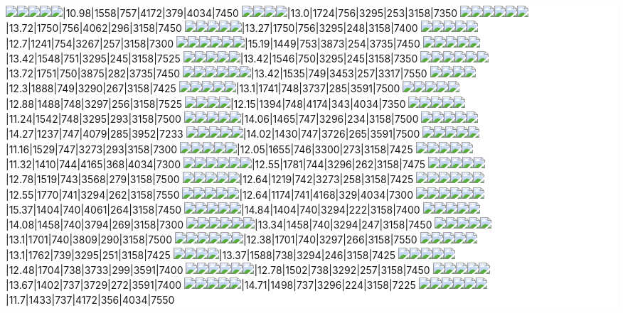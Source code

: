 ![](/item/3142.png)![](/item/3091.png)![](/item/1055.png)![](/item/1036.png)![](/item/1036.png)|10.98|1558|757|4172|379|4034|7450
![](/item/3031.png)![](/item/6694.png)![](/item/1001.png)![](/item/1055.png)|13.0|1724|756|3295|253|3158|7350
![](/item/3036.png)![](/item/3026.png)![](/item/1001.png)![](/item/1055.png)![](/item/1036.png)![](/item/1036.png)|13.72|1750|756|4062|296|3158|7450
![](/item/3036.png)![](/item/6333.png)![](/item/1001.png)![](/item/1055.png)![](/item/1036.png)|13.27|1750|756|3295|248|3158|7400
![](/item/3095.png)![](/item/3115.png)![](/item/1001.png)![](/item/1055.png)![](/item/1036.png)|12.7|1241|754|3267|257|3158|7300
![](/item/3095.png)![](/item/3181.png)![](/item/1001.png)![](/item/1055.png)![](/item/1036.png)![](/item/1036.png)|15.19|1449|753|3873|254|3735|7450
![](/item/3087.png)![](/item/3004.png)![](/item/1001.png)![](/item/1055.png)![](/item/1037.png)|13.42|1548|751|3295|245|3158|7525
![](/item/3087.png)![](/item/3179.png)![](/item/1001.png)![](/item/1055.png)![](/item/1038.png)|13.42|1546|750|3295|245|3158|7350
![](/item/3036.png)![](/item/3181.png)![](/item/1001.png)![](/item/1055.png)![](/item/1036.png)![](/item/1036.png)|13.72|1751|750|3875|282|3735|7450
![](/item/3087.png)![](/item/6692.png)![](/item/1001.png)![](/item/1055.png)![](/item/1036.png)![](/item/1036.png)|13.42|1535|749|3453|257|3317|7550
![](/item/6676.png)![](/item/3142.png)![](/item/1055.png)![](/item/1037.png)|12.3|1888|749|3290|267|3158|7425
![](/item/3036.png)![](/item/3161.png)![](/item/1001.png)![](/item/1055.png)![](/item/1036.png)|13.1|1741|748|3737|285|3591|7500
![](/item/3087.png)![](/item/3508.png)![](/item/1001.png)![](/item/1055.png)![](/item/1037.png)|12.88|1488|748|3297|256|3158|7525
![](/item/3031.png)![](/item/3091.png)![](/item/1001.png)![](/item/1055.png)|12.15|1394|748|4174|343|4034|7350
![](/item/3087.png)![](/item/6675.png)![](/item/1001.png)![](/item/1055.png)![](/item/1036.png)|11.24|1542|748|3295|293|3158|7500
![](/item/3094.png)![](/item/3031.png)![](/item/1001.png)![](/item/1055.png)![](/item/1036.png)|14.06|1465|747|3296|234|3158|7500
![](/item/6609.png)![](/item/3078.png)![](/item/1001.png)![](/item/1055.png)![](/item/1036.png)|14.27|1237|747|4079|285|3952|7233
![](/item/3095.png)![](/item/3161.png)![](/item/1001.png)![](/item/1055.png)![](/item/1036.png)|14.02|1430|747|3726|265|3591|7500
![](/item/3036.png)![](/item/3115.png)![](/item/1001.png)![](/item/1055.png)![](/item/1036.png)|11.16|1529|747|3273|293|3158|7300
![](/item/3036.png)![](/item/3046.png)![](/item/1001.png)![](/item/1055.png)![](/item/1037.png)|12.05|1655|746|3300|273|3158|7425
![](/item/6676.png)![](/item/3091.png)![](/item/1001.png)![](/item/1055.png)![](/item/1036.png)|11.32|1410|744|4165|368|4034|7300
![](/item/3179.png)![](/item/6694.png)![](/item/1001.png)![](/item/1055.png)![](/item/1037.png)![](/item/1036.png)|12.55|1781|744|3296|262|3158|7475
![](/item/3087.png)![](/item/3074.png)![](/item/1001.png)![](/item/1055.png)![](/item/1036.png)|12.78|1519|743|3568|279|3158|7500
![](/item/3095.png)![](/item/3085.png)![](/item/1001.png)![](/item/1055.png)![](/item/1037.png)|12.64|1219|742|3273|258|3158|7425
![](/item/3004.png)![](/item/6694.png)![](/item/1001.png)![](/item/1055.png)![](/item/1036.png)![](/item/1036.png)|12.55|1770|741|3294|262|3158|7550
![](/item/3094.png)![](/item/3091.png)![](/item/1001.png)![](/item/1055.png)![](/item/1036.png)|12.64|1174|741|4168|329|4034|7300
![](/item/3095.png)![](/item/3026.png)![](/item/1001.png)![](/item/1055.png)![](/item/1036.png)![](/item/1036.png)|15.37|1404|740|4061|264|3158|7450
![](/item/3095.png)![](/item/6333.png)![](/item/1001.png)![](/item/1055.png)![](/item/1036.png)|14.84|1404|740|3294|222|3158|7400
![](/item/3087.png)![](/item/3072.png)![](/item/1001.png)![](/item/1055.png)![](/item/1036.png)|14.08|1458|740|3794|269|3158|7300
![](/item/3095.png)![](/item/3087.png)![](/item/1001.png)![](/item/1055.png)![](/item/1036.png)![](/item/1036.png)|13.34|1458|740|3294|247|3158|7450
![](/item/6694.png)![](/item/3072.png)![](/item/1001.png)![](/item/1055.png)![](/item/1036.png)|13.1|1701|740|3809|290|3158|7500
![](/item/6694.png)![](/item/3508.png)![](/item/1001.png)![](/item/1055.png)![](/item/1036.png)![](/item/1036.png)|12.38|1701|740|3297|266|3158|7550
![](/item/6695.png)![](/item/6694.png)![](/item/1001.png)![](/item/1055.png)![](/item/1037.png)|13.1|1762|739|3295|251|3158|7425
![](/item/3094.png)![](/item/3142.png)![](/item/1055.png)![](/item/1037.png)|13.37|1588|738|3294|246|3158|7425
![](/item/3036.png)![](/item/6631.png)![](/item/1001.png)![](/item/1055.png)![](/item/1036.png)|12.48|1704|738|3733|299|3591|7400
![](/item/3087.png)![](/item/6696.png)![](/item/1001.png)![](/item/1055.png)![](/item/1036.png)![](/item/1036.png)|12.78|1502|738|3292|257|3158|7450
![](/item/3095.png)![](/item/6631.png)![](/item/1001.png)![](/item/1055.png)![](/item/1036.png)|13.67|1402|737|3729|272|3591|7400
![](/item/3087.png)![](/item/6695.png)![](/item/1001.png)![](/item/1055.png)![](/item/1037.png)|14.71|1498|737|3296|224|3158|7225
![](/item/3004.png)![](/item/3091.png)![](/item/1001.png)![](/item/1055.png)![](/item/1036.png)![](/item/1036.png)|11.7|1433|737|4172|356|4034|7550